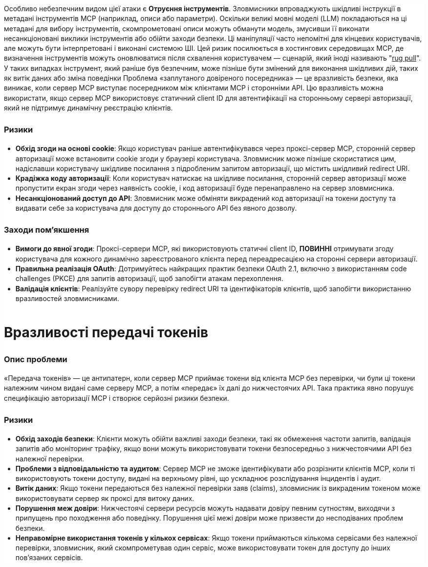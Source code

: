 Особливо небезпечним видом цієї атаки є **Отруєння інструментів**. Зловмисники впроваджують шкідливі інструкції в метадані інструментів MCP (наприклад, описи або параметри). Оскільки великі мовні моделі (LLM) покладаються на ці метадані для вибору інструментів, скомпрометовані описи можуть обманути модель, змусивши її виконати несанкціоновані виклики інструментів або обійти заходи безпеки. Ці маніпуляції часто непомітні для кінцевих користувачів, але можуть бути інтерпретовані і виконані системою ШІ. Цей ризик посилюється в хостингових середовищах MCP, де визначення інструментів можуть оновлюватися після схвалення користувачем — сценарій, який іноді називають "[rug pull](https://www.wiz.io/blog/mcp-security-research-briefing#remote-servers-22)". У таких випадках інструмент, який раніше був безпечним, може пізніше бути змінений для виконання шкідливих дій, таких як витік даних або зміна поведінки
Проблема «заплутаного довіреного посередника» — це вразливість безпеки, яка виникає, коли сервер MCP виступає посередником між клієнтами MCP і сторонніми API. Цю вразливість можна використати, якщо сервер MCP використовує статичний client ID для автентифікації на сторонньому сервері авторизації, який не підтримує динамічну реєстрацію клієнтів.

### Ризики

- **Обхід згоди на основі cookie**: Якщо користувач раніше автентифікувався через проксі-сервер MCP, сторонній сервер авторизації може встановити cookie згоди у браузері користувача. Зловмисник може пізніше скористатися цим, надіславши користувачу шкідливе посилання з підробленим запитом авторизації, що містить шкідливий redirect URI.
- **Крадіжка коду авторизації**: Коли користувач натискає на шкідливе посилання, сторонній сервер авторизації може пропустити екран згоди через наявність cookie, і код авторизації буде перенаправлено на сервер зловмисника.
- **Несанкціонований доступ до API**: Зловмисник може обміняти викрадений код авторизації на токени доступу та видавати себе за користувача для доступу до стороннього API без явного дозволу.

### Заходи пом’якшення

- **Вимоги до явної згоди**: Проксі-сервери MCP, які використовують статичні client ID, **ПОВИННІ** отримувати згоду користувача для кожного динамічно зареєстрованого клієнта перед переадресацією на сторонні сервери авторизації.
- **Правильна реалізація OAuth**: Дотримуйтесь найкращих практик безпеки OAuth 2.1, включно з використанням code challenges (PKCE) для запитів авторизації, щоб запобігти атакам перехоплення.
- **Валідація клієнтів**: Реалізуйте сувору перевірку redirect URI та ідентифікаторів клієнтів, щоб запобігти використанню вразливостей зловмисниками.


# Вразливості передачі токенів

### Опис проблеми

«Передача токенів» — це антипатерн, коли сервер MCP приймає токени від клієнта MCP без перевірки, чи були ці токени належним чином видані саме серверу MCP, а потім «передає» їх далі до нижчестоячих API. Така практика явно порушує специфікацію авторизації MCP і створює серйозні ризики безпеки.

### Ризики

- **Обхід заходів безпеки**: Клієнти можуть обійти важливі заходи безпеки, такі як обмеження частоти запитів, валідація запитів або моніторинг трафіку, якщо вони можуть використовувати токени безпосередньо з нижчестоячими API без належної перевірки.
- **Проблеми з відповідальністю та аудитом**: Сервер MCP не зможе ідентифікувати або розрізнити клієнтів MCP, коли ті використовують токени доступу, видані на верхньому рівні, що ускладнює розслідування інцидентів і аудит.
- **Витік даних**: Якщо токени передаються без належної перевірки заяв (claims), зловмисник із викраденим токеном може використовувати сервер як проксі для витоку даних.
- **Порушення меж довіри**: Нижчестоячі сервери ресурсів можуть надавати довіру певним сутностям, виходячи з припущень про походження або поведінку. Порушення цієї межі довіри може призвести до несподіваних проблем безпеки.
- **Неправомірне використання токенів у кількох сервісах**: Якщо токени приймаються кількома сервісами без належної перевірки, зловмисник, який скомпрометував один сервіс, може використовувати токен для доступу до інших пов’язаних сервісів.
